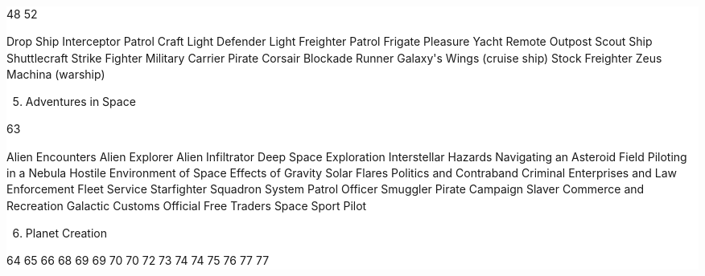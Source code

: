 48
52

Drop Ship
Interceptor Patrol Craft
Light Defender
Light Freighter
Patrol Frigate
Pleasure Yacht
Remote Outpost
Scout Ship
Shuttlecraft
Strike Fighter
Military Carrier
Pirate Corsair
Blockade Runner
Galaxy's Wings (cruise ship)
Stock Freighter
Zeus Machina (warship)

5. Adventures in Space

63

Alien Encounters
Alien Explorer
Alien Infiltrator
Deep Space Exploration
Interstellar Hazards
Navigating an Asteroid Field
Piloting in a Nebula
Hostile Environment of Space
Effects of Gravity
Solar Flares
Politics and Contraband
Criminal Enterprises and
Law Enforcement
Fleet Service
Starfighter Squadron
System Patrol Officer
Smuggler
Pirate Campaign
Slaver
Commerce and Recreation
Galactic Customs Official
Free Traders
Space Sport Pilot

6. Planet Creation

64
65
66
68
69
69
70
70
72
73
74
74
75
76
77
77